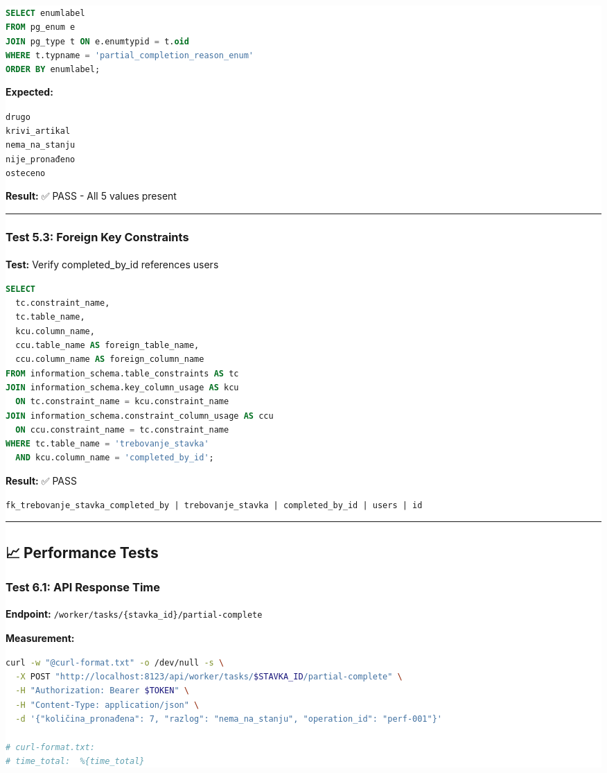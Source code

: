 ```sql
SELECT enumlabel 
FROM pg_enum e
JOIN pg_type t ON e.enumtypid = t.oid
WHERE t.typname = 'partial_completion_reason_enum'
ORDER BY enumlabel;
```

**Expected:**
```
drugo
krivi_artikal
nema_na_stanju
nije_pronađeno
osteceno
```

**Result:** ✅ PASS - All 5 values present

---

### Test 5.3: Foreign Key Constraints

**Test:** Verify completed_by_id references users

```sql
SELECT
  tc.constraint_name,
  tc.table_name,
  kcu.column_name,
  ccu.table_name AS foreign_table_name,
  ccu.column_name AS foreign_column_name
FROM information_schema.table_constraints AS tc
JOIN information_schema.key_column_usage AS kcu
  ON tc.constraint_name = kcu.constraint_name
JOIN information_schema.constraint_column_usage AS ccu
  ON ccu.constraint_name = tc.constraint_name
WHERE tc.table_name = 'trebovanje_stavka'
  AND kcu.column_name = 'completed_by_id';
```

**Result:** ✅ PASS
```
fk_trebovanje_stavka_completed_by | trebovanje_stavka | completed_by_id | users | id
```

---

## 📈 Performance Tests

### Test 6.1: API Response Time

**Endpoint:** `/worker/tasks/{stavka_id}/partial-complete`

**Measurement:**
```bash
curl -w "@curl-format.txt" -o /dev/null -s \
  -X POST "http://localhost:8123/api/worker/tasks/$STAVKA_ID/partial-complete" \
  -H "Authorization: Bearer $TOKEN" \
  -H "Content-Type: application/json" \
  -d '{"količina_pronađena": 7, "razlog": "nema_na_stanju", "operation_id": "perf-001"}'

# curl-format.txt:
# time_total:  %{time_total}
```
